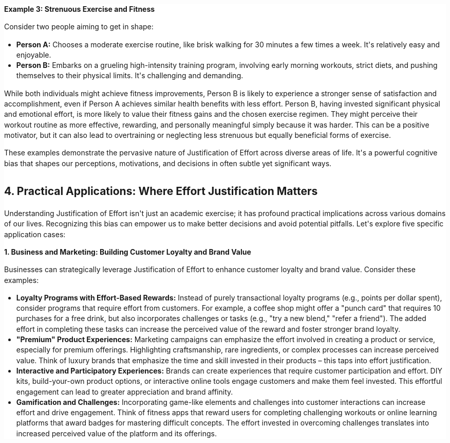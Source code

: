 **Example 3:  Strenuous Exercise and Fitness**

Consider two people aiming to get in shape:

*   **Person A:** Chooses a moderate exercise routine, like brisk walking for 30 minutes a few times a week.  It's relatively easy and enjoyable.
*   **Person B:** Embarks on a grueling high-intensity training program, involving early morning workouts, strict diets, and pushing themselves to their physical limits. It's challenging and demanding.

While both individuals might achieve fitness improvements, Person B is likely to experience a stronger sense of satisfaction and accomplishment, even if Person A achieves similar health benefits with less effort.  Person B, having invested significant physical and emotional effort, is more likely to value their fitness gains and the chosen exercise regimen.  They might perceive their workout routine as more effective, rewarding, and personally meaningful simply because it was harder.  This can be a positive motivator, but it can also lead to overtraining or neglecting less strenuous but equally beneficial forms of exercise.

These examples demonstrate the pervasive nature of Justification of Effort across diverse areas of life.  It's a powerful cognitive bias that shapes our perceptions, motivations, and decisions in often subtle yet significant ways.

## 4. Practical Applications: Where Effort Justification Matters

Understanding Justification of Effort isn't just an academic exercise; it has profound practical implications across various domains of our lives. Recognizing this bias can empower us to make better decisions and avoid potential pitfalls. Let's explore five specific application cases:

**1. Business and Marketing: Building Customer Loyalty and Brand Value**

Businesses can strategically leverage Justification of Effort to enhance customer loyalty and brand value.  Consider these examples:

*   **Loyalty Programs with Effort-Based Rewards:** Instead of purely transactional loyalty programs (e.g., points per dollar spent), consider programs that require effort from customers.  For example, a coffee shop might offer a "punch card" that requires 10 purchases for a free drink, but also incorporates challenges or tasks (e.g., "try a new blend," "refer a friend").  The added effort in completing these tasks can increase the perceived value of the reward and foster stronger brand loyalty.
*   **"Premium" Product Experiences:**  Marketing campaigns can emphasize the effort involved in creating a product or service, especially for premium offerings.  Highlighting craftsmanship, rare ingredients, or complex processes can increase perceived value.  Think of luxury brands that emphasize the time and skill invested in their products – this taps into effort justification.
*   **Interactive and Participatory Experiences:**  Brands can create experiences that require customer participation and effort.  DIY kits, build-your-own product options, or interactive online tools engage customers and make them feel invested.  This effortful engagement can lead to greater appreciation and brand affinity.
*   **Gamification and Challenges:**  Incorporating game-like elements and challenges into customer interactions can increase effort and drive engagement.  Think of fitness apps that reward users for completing challenging workouts or online learning platforms that award badges for mastering difficult concepts.  The effort invested in overcoming challenges translates into increased perceived value of the platform and its offerings.
